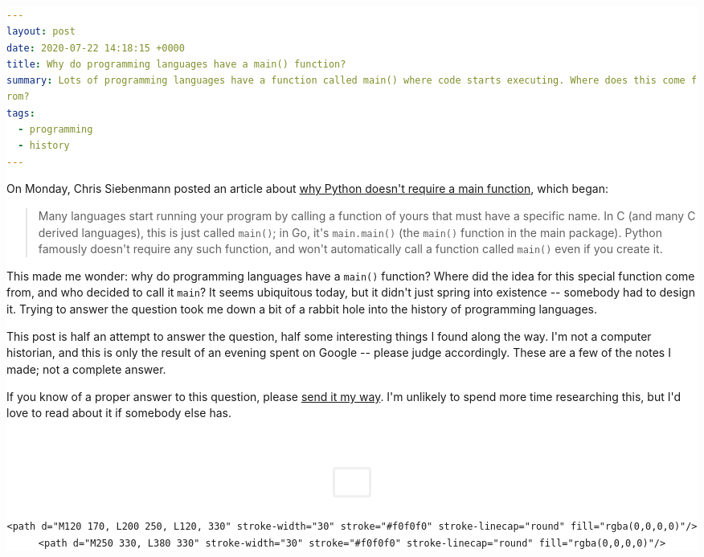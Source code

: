 ```yaml
---
layout: post
date: 2020-07-22 14:18:15 +0000
title: Why do programming languages have a main() function?
summary: Lots of programming languages have a function called main() where code starts executing. Where does this come from?
tags:
  - programming
  - history
---
```


<style>
  svg {
    margin-top: 2.6em;
  }
</style>

On Monday, Chris Siebenmann posted an article about [why Python doesn't require a main function][pymain], which began:

> Many languages start running your program by calling a function of yours that must have a specific name.
> In C (and many C derived languages), this is just called `main()`; in Go, it's `main.main()` (the `main()` function in the main package).
> Python famously doesn't require any such function, and won't automatically call a function called `main()` even if you create it.

This made me wonder: why do programming languages have a `main()` function?
Where did the idea for this special function come from, and who decided to call it `main`?
It seems ubiquitous today, but it didn't just spring into existence -- somebody had to design it.
Trying to answer the question took me down a bit of a rabbit hole into the history of programming languages.

This post is half an attempt to answer the question, half some interesting things I found along the way.
I'm not a computer historian, and this is only the result of an evening spent on Google -- please judge accordingly.
These are a few of the notes I made; not a complete answer.

If you know of a proper answer to this question, please [send it my way](/#contact).
I'm unlikely to spend more time researching this, but I'd love to read about it if somebody else has.



<center>
  <svg viewBox="0 0 500 500" xmlns="http://www.w3.org/2000/svg" width="50">
    <rect x="25" y="75" width="450" height="350" fill="rgba(0, 0, 0, 0)" stroke="#f0f0f0" stroke-width="30" rx="25"/>

    <path d="M120 170, L200 250, L120, 330" stroke-width="30" stroke="#f0f0f0" stroke-linecap="round" fill="rgba(0,0,0,0)"/>
    <path d="M250 330, L380 330" stroke-width="30" stroke="#f0f0f0" stroke-linecap="round" fill="rgba(0,0,0,0)"/>
  </svg>
</center>


[bcpl_1967]: https://www.bell-labs.com/usr/dmr/www/bcpl.html
[bcpl_1974]: http://www.bitsavers.org/pdf/bbn/tenex/TenexBCPL_1974.pdf
[bcpl_1979]: http://bitsavers.org/pdf/xerox/alto/bcpl/AltoBCPLdoc.pdf
[bcpl_2020]: https://www.cl.cam.ac.uk/~mr10/bcplman.pdf
[pymain]: https://utcc.utoronto.ca/~cks/space/blog/python/WhyNoMainFunction
[c_wiki]: https://en.wikipedia.org/wiki/C_(programming_language)#History
[k_and_r]: https://en.wikipedia.org/wiki/C_(programming_language)#K&R_C
[auction]: https://www.artsy.net/artwork/brian-kernighan-hello-world
[c_dev]: https://www.bell-labs.com/usr/dmr/www/chist.html
[b_tutorial]: https://www.bell-labs.com/usr/dmr/www/btut.html
[octal]: https://en.wikipedia.org/wiki/Octal
[py_octal]: https://www.python.org/dev/peps/pep-3127/
[bcpl_wiki]: https://en.wikipedia.org/wiki/BCPL
[responsible]: https://docs.python-guide.org/writing/style/#we-are-all-responsible-users
[historical]: http://web.eah-jena.de/~kleine/history/
[hello_world]: https://en.wikipedia.org/wiki/%22Hello,_World!%22_program
[jargon]: http://www.catb.org/jargon/html/B/BCPL.html
[so_bcpl]: https://stackoverflow.com/a/12785204/1558022
[medium_hw]: https://medium.com/@ozanerhansha/on-the-origin-of-hello-world-61bfe98196d5
[TRIPOS]: https://en.wikipedia.org/wiki/TRIPOS
[octal]: https://en.wikipedia.org/wiki/Octal#In_computers
[pep_3127]: https://www.python.org/dev/peps/pep-3127/